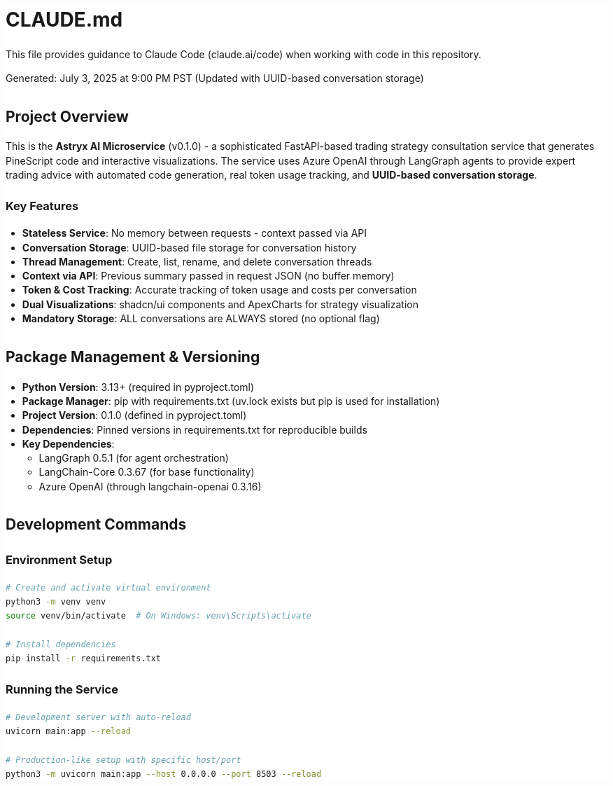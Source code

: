 # CLAUDE.md

This file provides guidance to Claude Code (claude.ai/code) when working with code in this repository.

Generated: July 3, 2025 at 9:00 PM PST (Updated with UUID-based conversation storage)

## Project Overview

This is the **Astryx AI Microservice** (v0.1.0) - a sophisticated FastAPI-based trading strategy consultation service that generates PineScript code and interactive visualizations. The service uses Azure OpenAI through LangGraph agents to provide expert trading advice with automated code generation, real token usage tracking, and **UUID-based conversation storage**.

### Key Features
- **Stateless Service**: No memory between requests - context passed via API
- **Conversation Storage**: UUID-based file storage for conversation history
- **Thread Management**: Create, list, rename, and delete conversation threads
- **Context via API**: Previous summary passed in request JSON (no buffer memory)
- **Token & Cost Tracking**: Accurate tracking of token usage and costs per conversation
- **Dual Visualizations**: shadcn/ui components and ApexCharts for strategy visualization
- **Mandatory Storage**: ALL conversations are ALWAYS stored (no optional flag)

## Package Management & Versioning

- **Python Version**: 3.13+ (required in pyproject.toml)
- **Package Manager**: pip with requirements.txt (uv.lock exists but pip is used for installation)
- **Project Version**: 0.1.0 (defined in pyproject.toml)
- **Dependencies**: Pinned versions in requirements.txt for reproducible builds
- **Key Dependencies**: 
  - LangGraph 0.5.1 (for agent orchestration)
  - LangChain-Core 0.3.67 (for base functionality)
  - Azure OpenAI (through langchain-openai 0.3.16)

## Development Commands

### Environment Setup
```bash
# Create and activate virtual environment
python3 -m venv venv
source venv/bin/activate  # On Windows: venv\Scripts\activate

# Install dependencies
pip install -r requirements.txt
```

### Running the Service
```bash
# Development server with auto-reload
uvicorn main:app --reload

# Production-like setup with specific host/port
python3 -m uvicorn main:app --host 0.0.0.0 --port 8503 --reload
```
